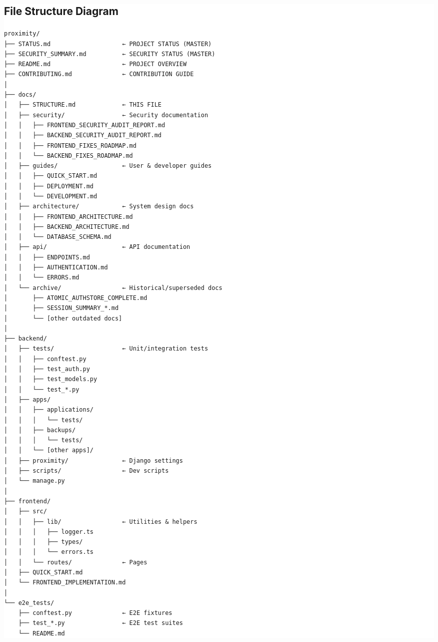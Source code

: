 ## File Structure Diagram

```
proximity/
├── STATUS.md                    ← PROJECT STATUS (MASTER)
├── SECURITY_SUMMARY.md          ← SECURITY STATUS (MASTER)
├── README.md                    ← PROJECT OVERVIEW
├── CONTRIBUTING.md              ← CONTRIBUTION GUIDE
│
├── docs/
│   ├── STRUCTURE.md             ← THIS FILE
│   ├── security/                ← Security documentation
│   │   ├── FRONTEND_SECURITY_AUDIT_REPORT.md
│   │   ├── BACKEND_SECURITY_AUDIT_REPORT.md
│   │   ├── FRONTEND_FIXES_ROADMAP.md
│   │   └── BACKEND_FIXES_ROADMAP.md
│   ├── guides/                  ← User & developer guides
│   │   ├── QUICK_START.md
│   │   ├── DEPLOYMENT.md
│   │   └── DEVELOPMENT.md
│   ├── architecture/            ← System design docs
│   │   ├── FRONTEND_ARCHITECTURE.md
│   │   ├── BACKEND_ARCHITECTURE.md
│   │   └── DATABASE_SCHEMA.md
│   ├── api/                     ← API documentation
│   │   ├── ENDPOINTS.md
│   │   ├── AUTHENTICATION.md
│   │   └── ERRORS.md
│   └── archive/                 ← Historical/superseded docs
│       ├── ATOMIC_AUTHSTORE_COMPLETE.md
│       ├── SESSION_SUMMARY_*.md
│       └── [other outdated docs]
│
├── backend/
│   ├── tests/                   ← Unit/integration tests
│   │   ├── conftest.py
│   │   ├── test_auth.py
│   │   ├── test_models.py
│   │   └── test_*.py
│   ├── apps/
│   │   ├── applications/
│   │   │   └── tests/
│   │   ├── backups/
│   │   │   └── tests/
│   │   └── [other apps]/
│   ├── proximity/               ← Django settings
│   ├── scripts/                 ← Dev scripts
│   └── manage.py
│
├── frontend/
│   ├── src/
│   │   ├── lib/                 ← Utilities & helpers
│   │   │   ├── logger.ts
│   │   │   ├── types/
│   │   │   └── errors.ts
│   │   └── routes/              ← Pages
│   ├── QUICK_START.md
│   └── FRONTEND_IMPLEMENTATION.md
│
└── e2e_tests/
    ├── conftest.py              ← E2E fixtures
    ├── test_*.py                ← E2E test suites
    └── README.md
```